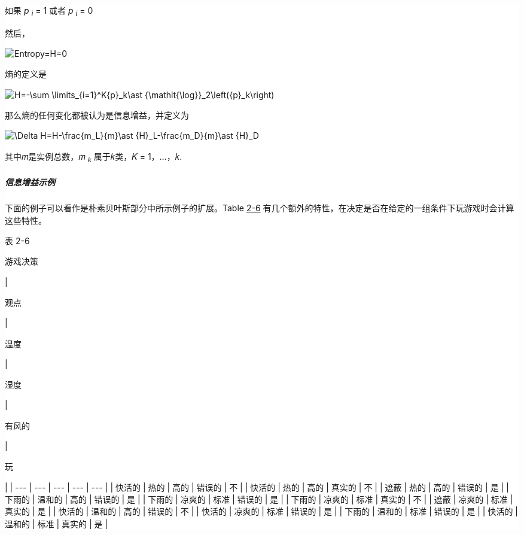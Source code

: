 如果 *p* <sub>*i*</sub> = 1 或者 *p* <sub>*i*</sub> = 0

然后，

![$$ Entropy=H=0 $$](../images/482214_1_En_2_Chapter/482214_1_En_2_Chapter_TeX_Equp.png)

熵的定义是

![$$ H=-\sum \limits_{i=1}^K{p}_k\ast {\mathit{\log}}_2\left({p}_k\right) $$](../images/482214_1_En_2_Chapter/482214_1_En_2_Chapter_TeX_Equq.png)

那么熵的任何变化都被认为是信息增益，并定义为

![$$ \Delta H=H-\frac{m_L}{m}\ast {H}_L-\frac{m_D}{m}\ast {H}_D $$](../images/482214_1_En_2_Chapter/482214_1_En_2_Chapter_TeX_Equr.png)

其中𝑚是实例总数，𝑚 <sub>𝑘</sub> 属于𝑘类，𝐾 = 1，…，𝑘.

##### 信息增益示例

下面的例子可以看作是朴素贝叶斯部分中所示例子的扩展。Table [2-6](#Tab6) 有几个额外的特性，在决定是否在给定的一组条件下玩游戏时会计算这些特性。

表 2-6

游戏决策

<colgroup><col class="tcol1 align-left"> <col class="tcol2 align-left"> <col class="tcol3 align-left"> <col class="tcol4 align-left"> <col class="tcol5 align-left"></colgroup> 
| 

观点

 | 

温度

 | 

湿度

 | 

有风的

 | 

玩

 |
| --- | --- | --- | --- | --- |
| 快活的 | 热的 | 高的 | 错误的 | 不 |
| 快活的 | 热的 | 高的 | 真实的 | 不 |
| 遮蔽 | 热的 | 高的 | 错误的 | 是 |
| 下雨的 | 温和的 | 高的 | 错误的 | 是 |
| 下雨的 | 凉爽的 | 标准 | 错误的 | 是 |
| 下雨的 | 凉爽的 | 标准 | 真实的 | 不 |
| 遮蔽 | 凉爽的 | 标准 | 真实的 | 是 |
| 快活的 | 温和的 | 高的 | 错误的 | 不 |
| 快活的 | 凉爽的 | 标准 | 错误的 | 是 |
| 下雨的 | 温和的 | 标准 | 错误的 | 是 |
| 快活的 | 温和的 | 标准 | 真实的 | 是 |